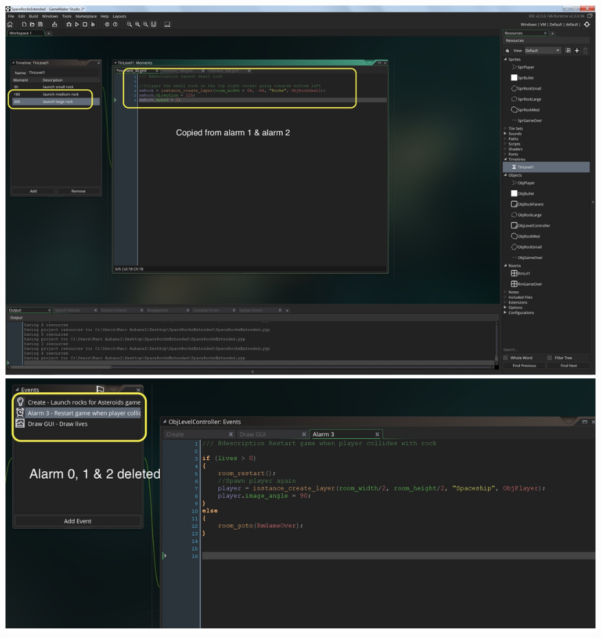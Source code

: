 <img src="images/Copy2AlarmsToLln.jpg" class= "img-fluid" alt="Create new object with button">
<br />

<img src="images/AllDeletedAlarms.jpg" class= "img-fluid" alt="Create new object with button">
<br />
